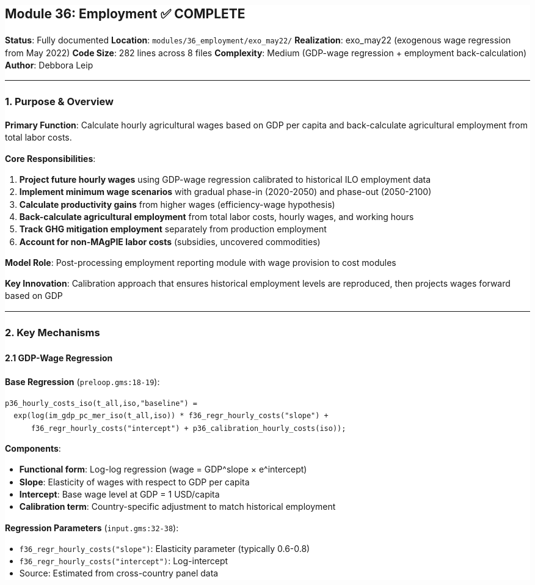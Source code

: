 ## Module 36: Employment ✅ COMPLETE

**Status**: Fully documented
**Location**: `modules/36_employment/exo_may22/`
**Realization**: exo_may22 (exogenous wage regression from May 2022)
**Code Size**: 282 lines across 8 files
**Complexity**: Medium (GDP-wage regression + employment back-calculation)
**Author**: Debbora Leip

---

### 1. Purpose & Overview

**Primary Function**: Calculate hourly agricultural wages based on GDP per capita and back-calculate agricultural employment from total labor costs.

**Core Responsibilities**:
1. **Project future hourly wages** using GDP-wage regression calibrated to historical ILO employment data
2. **Implement minimum wage scenarios** with gradual phase-in (2020-2050) and phase-out (2050-2100)
3. **Calculate productivity gains** from higher wages (efficiency-wage hypothesis)
4. **Back-calculate agricultural employment** from total labor costs, hourly wages, and working hours
5. **Track GHG mitigation employment** separately from production employment
6. **Account for non-MAgPIE labor costs** (subsidies, uncovered commodities)

**Model Role**: Post-processing employment reporting module with wage provision to cost modules

**Key Innovation**: Calibration approach that ensures historical employment levels are reproduced, then projects wages forward based on GDP

---

### 2. Key Mechanisms

#### 2.1 GDP-Wage Regression

**Base Regression** (`preloop.gms:18-19`):
```gams
p36_hourly_costs_iso(t_all,iso,"baseline") =
  exp(log(im_gdp_pc_mer_iso(t_all,iso)) * f36_regr_hourly_costs("slope") +
      f36_regr_hourly_costs("intercept") + p36_calibration_hourly_costs(iso));
```

**Components**:
- **Functional form**: Log-log regression (wage = GDP^slope × e^intercept)
- **Slope**: Elasticity of wages with respect to GDP per capita
- **Intercept**: Base wage level at GDP = 1 USD/capita
- **Calibration term**: Country-specific adjustment to match historical employment

**Regression Parameters** (`input.gms:32-38`):
- `f36_regr_hourly_costs("slope")`: Elasticity parameter (typically 0.6-0.8)
- `f36_regr_hourly_costs("intercept")`: Log-intercept
- Source: Estimated from cross-country panel data
